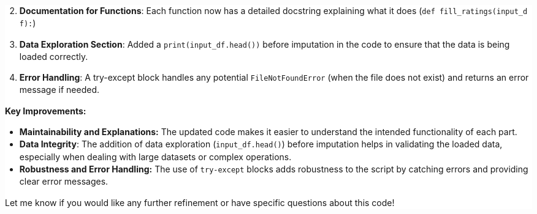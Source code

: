 2. **Documentation for Functions**: Each function now has a detailed docstring explaining what it does (`def fill_ratings(input_df):`)

3. **Data Exploration Section**:  Added a `print(input_df.head())` before imputation in the code to ensure that the data is being loaded correctly. 

4. **Error Handling**: A try-except block handles any potential `FileNotFoundError` (when the file does not exist) and returns an error message if needed.



**Key Improvements:**

* **Maintainability and Explanations:**  The updated code makes it easier to understand the intended functionality of each part. 
* **Data Integrity**: The addition of data exploration (`input_df.head()`) before imputation helps in validating the loaded data, especially when dealing with large datasets or complex operations. 
* **Robustness and Error Handling:**  The use of `try-except` blocks adds robustness to the script by catching errors and providing clear error messages.  

Let me know if you would like any further refinement or have specific questions about this code! 
